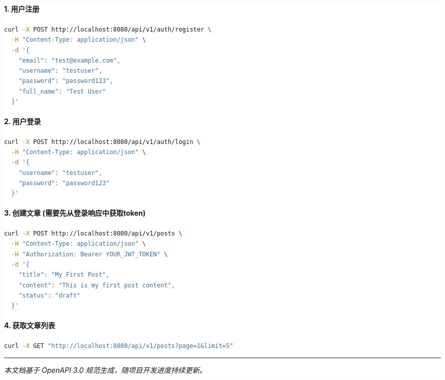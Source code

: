 #### 1. 用户注册
```bash
curl -X POST http://localhost:8080/api/v1/auth/register \
  -H "Content-Type: application/json" \
  -d '{
    "email": "test@example.com",
    "username": "testuser",
    "password": "password123",
    "full_name": "Test User"
  }'
```

#### 2. 用户登录
```bash
curl -X POST http://localhost:8080/api/v1/auth/login \
  -H "Content-Type: application/json" \
  -d '{
    "username": "testuser",
    "password": "password123"
  }'
```

#### 3. 创建文章 (需要先从登录响应中获取token)
```bash
curl -X POST http://localhost:8080/api/v1/posts \
  -H "Content-Type: application/json" \
  -H "Authorization: Bearer YOUR_JWT_TOKEN" \
  -d '{
    "title": "My First Post",
    "content": "This is my first post content",
    "status": "draft"
  }'
```

#### 4. 获取文章列表
```bash
curl -X GET "http://localhost:8080/api/v1/posts?page=1&limit=5"
```

---

*本文档基于 OpenAPI 3.0 规范生成，随项目开发进度持续更新。*